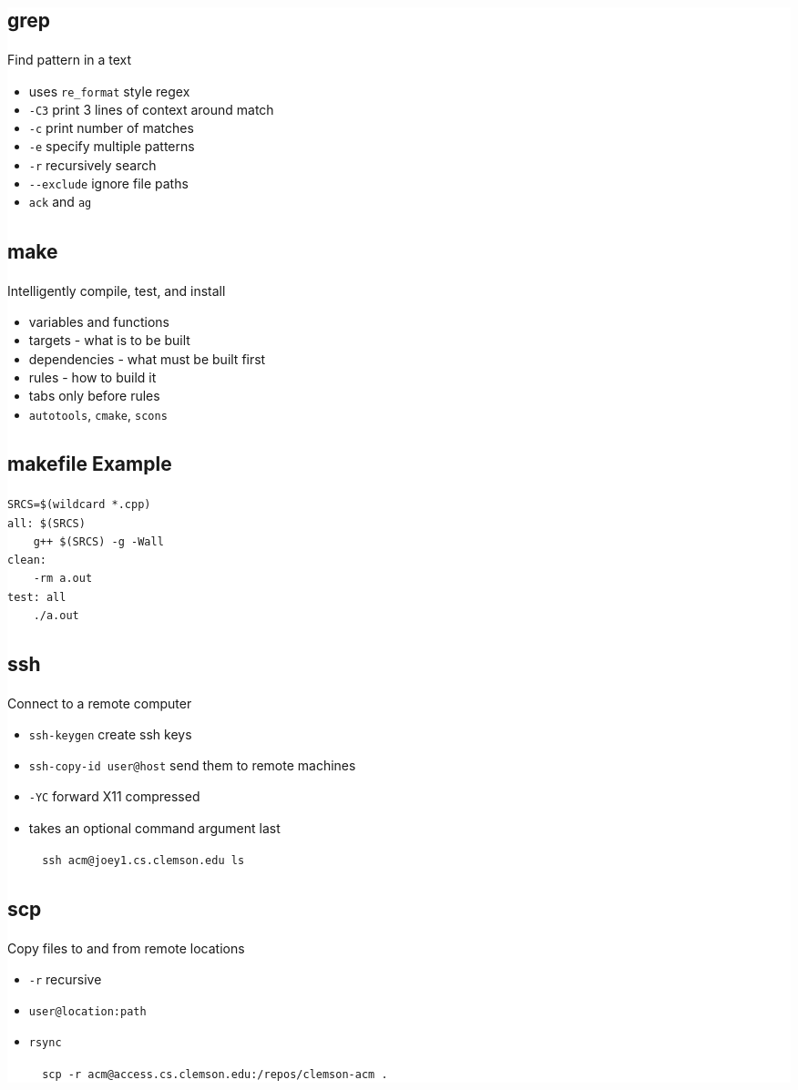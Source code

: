 <section id="grep" class="title-slide slide level1">
<h1>grep</h1>
<p>Find pattern in a text</p>
<ul>
<li>uses <code>re_format</code> style regex</li>
<li><code>-C3</code> print 3 lines of context around match</li>
<li><code>-c</code> print number of matches</li>
<li><code>-e</code> specify multiple patterns</li>
<li><code>-r</code> recursively search</li>
<li><code>--exclude</code> ignore file paths</li>
<li><code>ack</code> and <code>ag</code></li>
</ul>
</section>

<section id="make" class="title-slide slide level1">
<h1>make</h1>
<p>Intelligently compile, test, and install</p>
<ul>
<li>variables and functions</li>
<li>targets - what is to be built</li>
<li>dependencies - what must be built first</li>
<li>rules - how to build it</li>
<li>tabs only before rules</li>
<li><code>autotools</code>, <code>cmake</code>, <code>scons</code></li>
</ul>
</section>

<section id="makefile-example" class="title-slide slide level1">
<h1>makefile Example</h1>
<pre><code>SRCS=$(wildcard *.cpp)
all: $(SRCS)
    g++ $(SRCS) -g -Wall
clean:
    -rm a.out
test: all
    ./a.out</code></pre>
</section>

<section id="ssh" class="title-slide slide level1">
<h1>ssh</h1>
<p>Connect to a remote computer</p>
<ul>
<li><p><code>ssh-keygen</code> create ssh keys</p></li>
<li><p><code>ssh-copy-id user@host</code> send them to remote machines</p></li>
<li><p><code>-YC</code> forward X11 compressed</p></li>
<li><p>takes an optional command argument last</p>
<pre><code>  ssh acm@joey1.cs.clemson.edu ls </code></pre></li>
</ul>
</section>

<section id="scp" class="title-slide slide level1">
<h1>scp</h1>
<p>Copy files to and from remote locations</p>
<ul>
<li><p><code>-r</code> recursive</p></li>
<li><p><code>user@location:path</code></p></li>
<li><p><code>rsync</code></p>
<pre><code>  scp -r acm@access.cs.clemson.edu:/repos/clemson-acm .</code></pre></li>
</ul>
</section>
